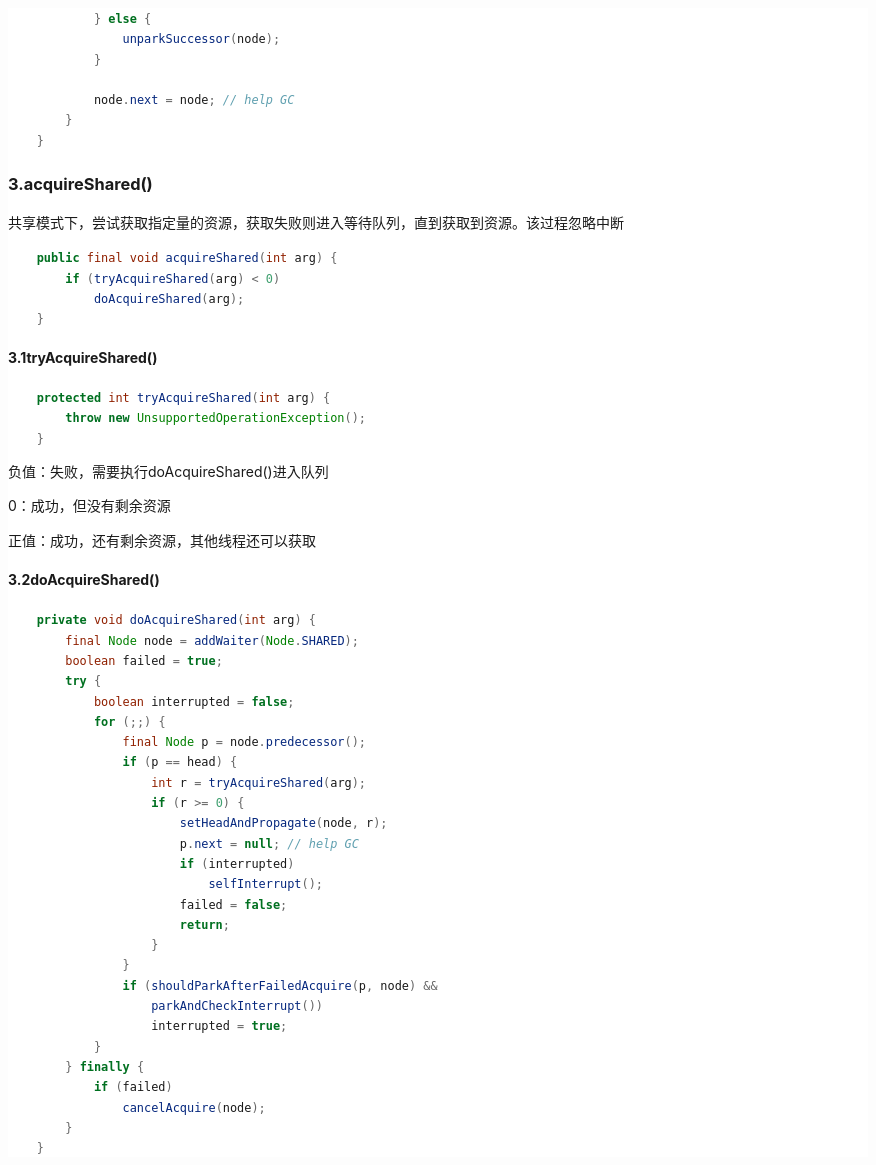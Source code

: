 ```java
            } else {
                unparkSuccessor(node);
            }

            node.next = node; // help GC
        }
    }
```

### 3.acquireShared()

共享模式下，尝试获取指定量的资源，获取失败则进入等待队列，直到获取到资源。该过程忽略中断

```java
    public final void acquireShared(int arg) {
        if (tryAcquireShared(arg) < 0)
            doAcquireShared(arg);
    }
```

#### 3.1tryAcquireShared()

```java
    protected int tryAcquireShared(int arg) {
        throw new UnsupportedOperationException();
    }
```

负值：失败，需要执行doAcquireShared()进入队列

0：成功，但没有剩余资源

正值：成功，还有剩余资源，其他线程还可以获取



#### 3.2doAcquireShared()

```java
    private void doAcquireShared(int arg) {
        final Node node = addWaiter(Node.SHARED);
        boolean failed = true;
        try {
            boolean interrupted = false;
            for (;;) {
                final Node p = node.predecessor();
                if (p == head) {
                    int r = tryAcquireShared(arg);
                    if (r >= 0) {
                        setHeadAndPropagate(node, r);
                        p.next = null; // help GC
                        if (interrupted)
                            selfInterrupt();
                        failed = false;
                        return;
                    }
                }
                if (shouldParkAfterFailedAcquire(p, node) &&
                    parkAndCheckInterrupt())
                    interrupted = true;
            }
        } finally {
            if (failed)
                cancelAcquire(node);
        }
    }
```
